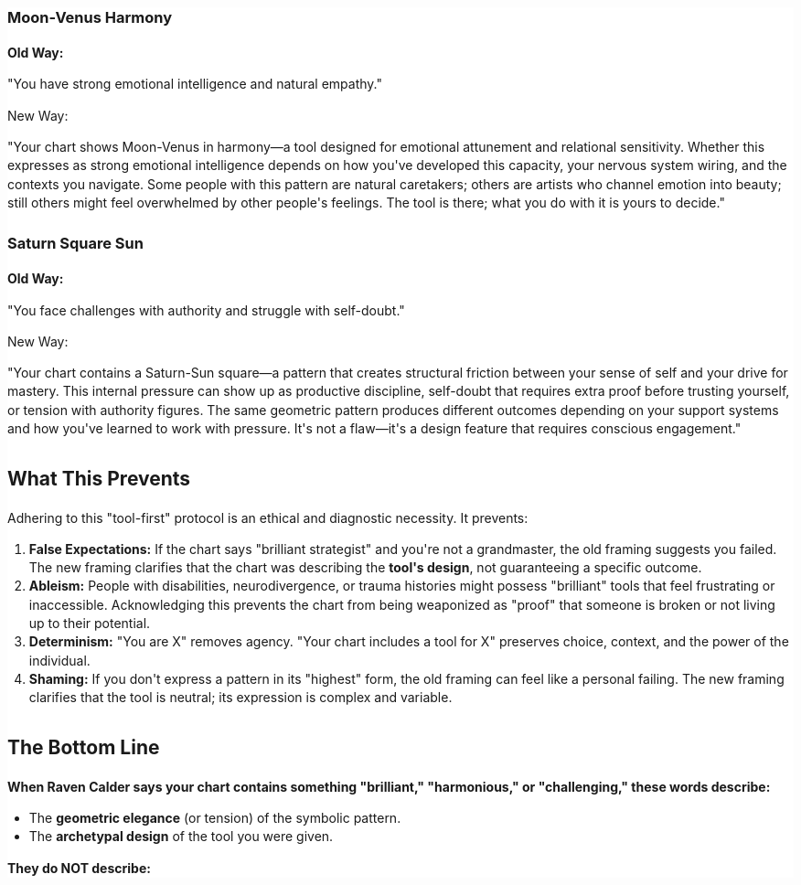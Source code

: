 ### **Moon-Venus Harmony**

**Old Way:**

"You have strong emotional intelligence and natural empathy."

New Way:

"Your chart shows Moon-Venus in harmony—a tool designed for emotional attunement and relational sensitivity. Whether this expresses as strong emotional intelligence depends on how you've developed this capacity, your nervous system wiring, and the contexts you navigate. Some people with this pattern are natural caretakers; others are artists who channel emotion into beauty; still others might feel overwhelmed by other people's feelings. The tool is there; what you do with it is yours to decide."

### **Saturn Square Sun**

**Old Way:**

"You face challenges with authority and struggle with self-doubt."

New Way:

"Your chart contains a Saturn-Sun square—a pattern that creates structural friction between your sense of self and your drive for mastery. This internal pressure can show up as productive discipline, self-doubt that requires extra proof before trusting yourself, or tension with authority figures. The same geometric pattern produces different outcomes depending on your support systems and how you've learned to work with pressure. It's not a flaw—it's a design feature that requires conscious engagement."

## **What This Prevents**

Adhering to this "tool-first" protocol is an ethical and diagnostic necessity. It prevents:

1. **False Expectations:** If the chart says "brilliant strategist" and you're not a grandmaster, the old framing suggests you failed. The new framing clarifies that the chart was describing the **tool's design**, not guaranteeing a specific outcome.  
2. **Ableism:** People with disabilities, neurodivergence, or trauma histories might possess "brilliant" tools that feel frustrating or inaccessible. Acknowledging this prevents the chart from being weaponized as "proof" that someone is broken or not living up to their potential.  
3. **Determinism:** "You are X" removes agency. "Your chart includes a tool for X" preserves choice, context, and the power of the individual.  
4. **Shaming:** If you don't express a pattern in its "highest" form, the old framing can feel like a personal failing. The new framing clarifies that the tool is neutral; its expression is complex and variable.

## **The Bottom Line**

**When Raven Calder says your chart contains something "brilliant," "harmonious," or "challenging," these words describe:**

* The **geometric elegance** (or tension) of the symbolic pattern.  
* The **archetypal design** of the tool you were given.

**They do NOT describe:**

